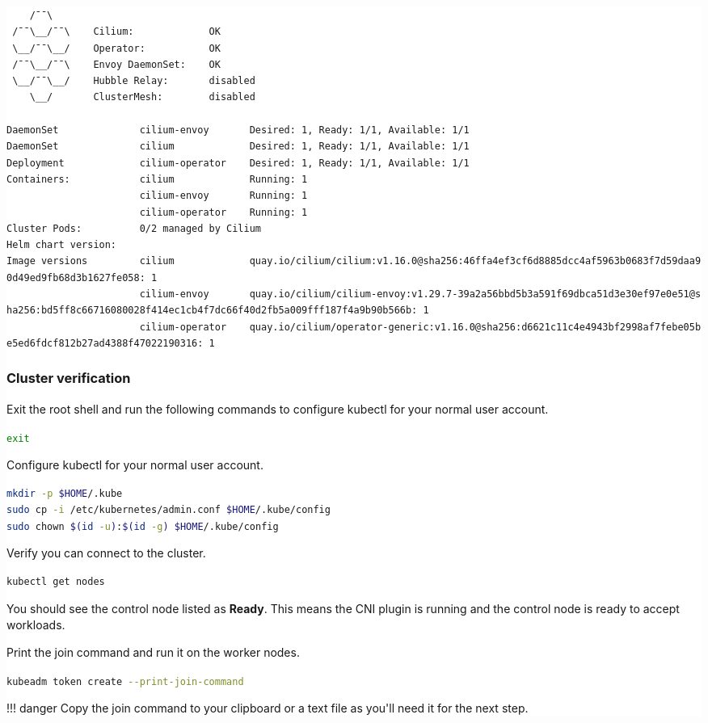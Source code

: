 ```text
    /¯¯\
 /¯¯\__/¯¯\    Cilium:             OK
 \__/¯¯\__/    Operator:           OK
 /¯¯\__/¯¯\    Envoy DaemonSet:    OK
 \__/¯¯\__/    Hubble Relay:       disabled
    \__/       ClusterMesh:        disabled

DaemonSet              cilium-envoy       Desired: 1, Ready: 1/1, Available: 1/1
DaemonSet              cilium             Desired: 1, Ready: 1/1, Available: 1/1
Deployment             cilium-operator    Desired: 1, Ready: 1/1, Available: 1/1
Containers:            cilium             Running: 1
                       cilium-envoy       Running: 1
                       cilium-operator    Running: 1
Cluster Pods:          0/2 managed by Cilium
Helm chart version:
Image versions         cilium             quay.io/cilium/cilium:v1.16.0@sha256:46ffa4ef3cf6d8885dcc4af5963b0683f7d59daa90d49ed9fb68d3b1627fe058: 1
                       cilium-envoy       quay.io/cilium/cilium-envoy:v1.29.7-39a2a56bbd5b3a591f69dbca51d3e30ef97e0e51@sha256:bd5ff8c66716080028f414ec1cb4f7dc66f40d2fb5a009fff187f4a9b90b566b: 1
                       cilium-operator    quay.io/cilium/operator-generic:v1.16.0@sha256:d6621c11c4e4943bf2998af7febe05be5ed6fdcf812b27ad4388f47022190316: 1
```

### Cluster verification

Exit the root shell and run the following commands to configure kubectl for your normal user account.

```bash
exit
```

Configure kubectl for your normal user account.

```bash
mkdir -p $HOME/.kube
sudo cp -i /etc/kubernetes/admin.conf $HOME/.kube/config
sudo chown $(id -u):$(id -g) $HOME/.kube/config
```

Verify you can connect to the cluster.

```bash
kubectl get nodes
```

You should see the control node listed as **Ready**. This means the CNI plugin is running and the control node is ready to accept workloads.

Print the join command and run it on the worker nodes.

```bash
kubeadm token create --print-join-command
```

!!! danger
    Copy the join command to your clipboard or a text file as you'll need it for the next step.
